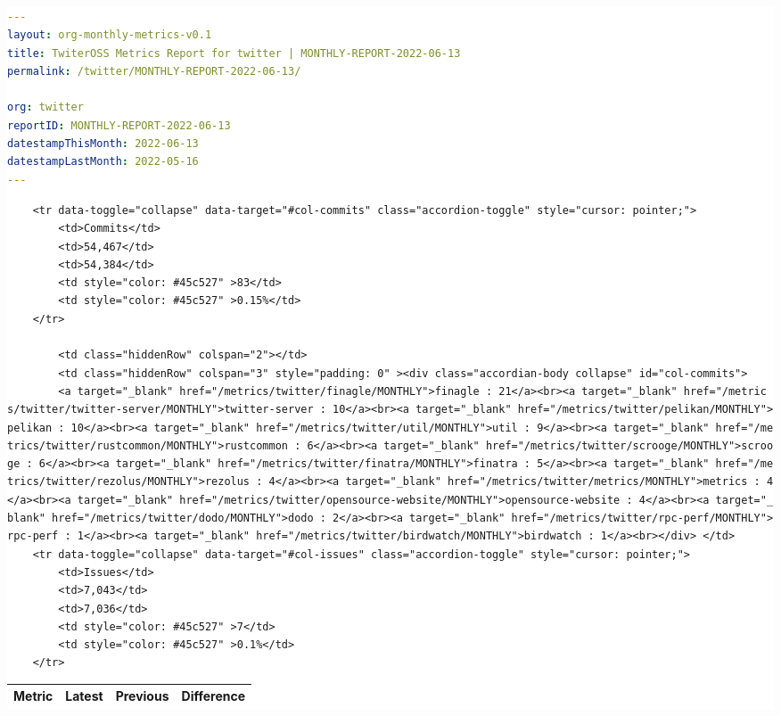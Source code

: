 ```yaml
---
layout: org-monthly-metrics-v0.1
title: TwiterOSS Metrics Report for twitter | MONTHLY-REPORT-2022-06-13
permalink: /twitter/MONTHLY-REPORT-2022-06-13/

org: twitter
reportID: MONTHLY-REPORT-2022-06-13
datestampThisMonth: 2022-06-13
datestampLastMonth: 2022-05-16
---
```



<table class="table table-condensed" style="border-collapse:collapse;">
    <thead>
    <tr>
        <th>Metric</th>
        <th>Latest</th>
        <th>Previous</th>
        <th colspan="2" style="text-align: center;">Difference</th>
    </tr>
    </thead>
    <tbody>

        <tr data-toggle="collapse" data-target="#col-commits" class="accordion-toggle" style="cursor: pointer;">
            <td>Commits</td>
            <td>54,467</td>
            <td>54,384</td>
            <td style="color: #45c527" >83</td>
            <td style="color: #45c527" >0.15%</td>
        </tr>
        
            <td class="hiddenRow" colspan="2"></td>
            <td class="hiddenRow" colspan="3" style="padding: 0" ><div class="accordian-body collapse" id="col-commits">
            <a target="_blank" href="/metrics/twitter/finagle/MONTHLY">finagle : 21</a><br><a target="_blank" href="/metrics/twitter/twitter-server/MONTHLY">twitter-server : 10</a><br><a target="_blank" href="/metrics/twitter/pelikan/MONTHLY">pelikan : 10</a><br><a target="_blank" href="/metrics/twitter/util/MONTHLY">util : 9</a><br><a target="_blank" href="/metrics/twitter/rustcommon/MONTHLY">rustcommon : 6</a><br><a target="_blank" href="/metrics/twitter/scrooge/MONTHLY">scrooge : 6</a><br><a target="_blank" href="/metrics/twitter/finatra/MONTHLY">finatra : 5</a><br><a target="_blank" href="/metrics/twitter/rezolus/MONTHLY">rezolus : 4</a><br><a target="_blank" href="/metrics/twitter/metrics/MONTHLY">metrics : 4</a><br><a target="_blank" href="/metrics/twitter/opensource-website/MONTHLY">opensource-website : 4</a><br><a target="_blank" href="/metrics/twitter/dodo/MONTHLY">dodo : 2</a><br><a target="_blank" href="/metrics/twitter/rpc-perf/MONTHLY">rpc-perf : 1</a><br><a target="_blank" href="/metrics/twitter/birdwatch/MONTHLY">birdwatch : 1</a><br></div> </td>
        <tr data-toggle="collapse" data-target="#col-issues" class="accordion-toggle" style="cursor: pointer;">
            <td>Issues</td>
            <td>7,043</td>
            <td>7,036</td>
            <td style="color: #45c527" >7</td>
            <td style="color: #45c527" >0.1%</td>
        </tr>
        